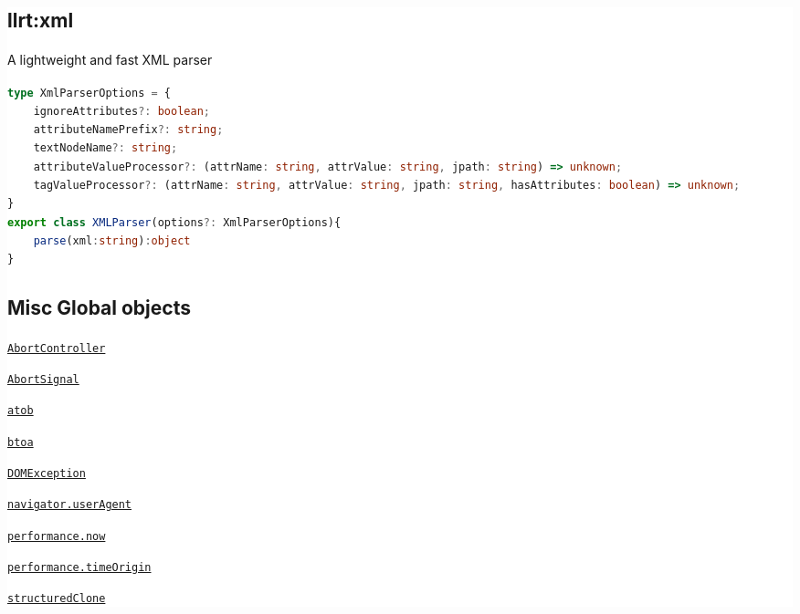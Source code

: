 ## llrt:xml

A lightweight and fast XML parser

```typescript
type XmlParserOptions = {
    ignoreAttributes?: boolean;
    attributeNamePrefix?: string;
    textNodeName?: string;
    attributeValueProcessor?: (attrName: string, attrValue: string, jpath: string) => unknown;
    tagValueProcessor?: (attrName: string, attrValue: string, jpath: string, hasAttributes: boolean) => unknown;
}
export class XMLParser(options?: XmlParserOptions){
    parse(xml:string):object
}
```

## Misc Global objects

[`AbortController`](HTTPS://developer.mozilla.org/en-US/docs/Web/API/AbortController)

[`AbortSignal`](HTTPS://developer.mozilla.org/en-US/docs/Web/API/AbortSignal)

[`atob`](HTTPS://developer.mozilla.org/en-US/docs/Web/API/atob)

[`btoa`](HTTPS://developer.mozilla.org/en-US/docs/Web/API/btoa)

[`DOMException`](HTTPS://developer.mozilla.org/en-US/docs/Web/API/DOMException)

[`navigator.userAgent`](HTTPS://nodejs.org/api/globals.html#navigatoruseragent)

[`performance.now`](HTTPS://nodejs.org/api/perf_hooks.html#performancenow)

[`performance.timeOrigin`](HTTPS://nodejs.org/api/perf_hooks.html#performancetimeorigin)

[`structuredClone`](HTTPS://nodejs.org/api/globals.html#structuredclonevalue-options)
